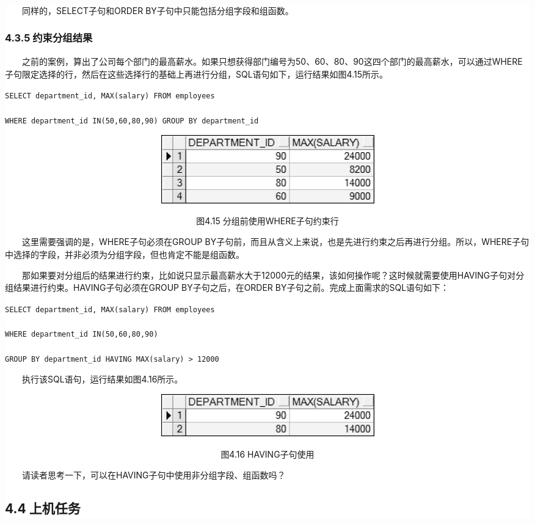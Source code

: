&emsp;&emsp;同样的，SELECT子句和ORDER BY子句中只能包括分组字段和组函数。

### 4.3.5  约束分组结果  

&emsp;&emsp;之前的案例，算出了公司每个部门的最高薪水。如果只想获得部门编号为50、60、80、90这四个部门的最高薪水，可以通过WHERE子句限定选择的行，然后在这些选择行的基础上再进行分组，SQL语句如下，运行结果如图4.15所示。


```
SELECT department_id, MAX(salary) FROM employees 

WHERE department_id IN(50,60,80,90) GROUP BY department_id
```




<p align="center"><img src="../img/d4z/tu4.15.png" /></p>  
<p align="center">图4.15  分组前使用WHERE子句约束行</p>  


&emsp;&emsp;这里需要强调的是，WHERE子句必须在GROUP BY子句前，而且从含义上来说，也是先进行约束之后再进行分组。所以，WHERE子句中选择的字段，并非必须为分组字段，但也肯定不能是组函数。

&emsp;&emsp;那如果要对分组后的结果进行约束，比如说只显示最高薪水大于12000元的结果，该如何操作呢？这时候就需要使用HAVING子句对分组结果进行约束。HAVING子句必须在GROUP BY子句之后，在ORDER BY子句之前。完成上面需求的SQL语句如下：


```
SELECT department_id, MAX(salary) FROM employees 

WHERE department_id IN(50,60,80,90) 

GROUP BY department_id HAVING MAX(salary) > 12000
```


&emsp;&emsp;执行该SQL语句，运行结果如图4.16所示。



<p align="center"><img src="../img/d4z/tu4.16.png" /></p>  
<p align="center">图4.16  HAVING子句使用</p>  


&emsp;&emsp;请读者思考一下，可以在HAVING子句中使用非分组字段、组函数吗？




## 4.4  上机任务

